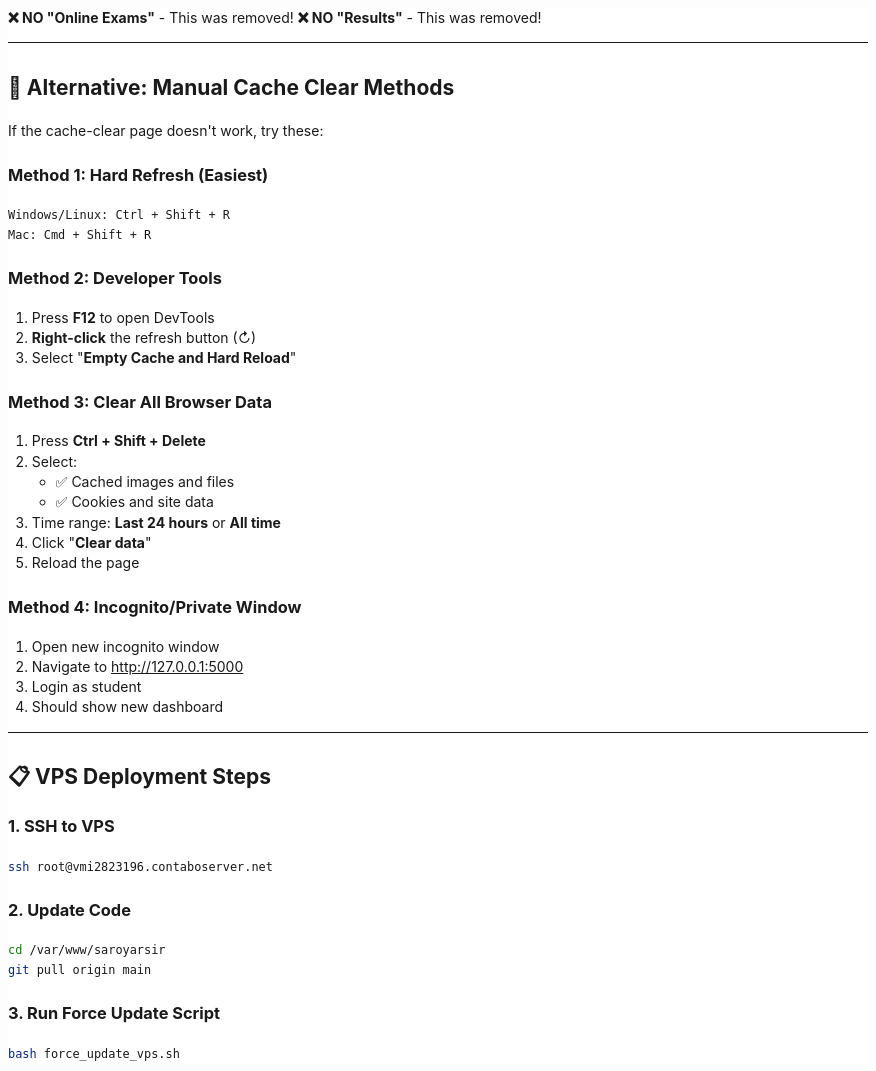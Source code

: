 **❌ NO "Online Exams"** - This was removed!
**❌ NO "Results"** - This was removed!

---

## 🔄 Alternative: Manual Cache Clear Methods

If the cache-clear page doesn't work, try these:

### Method 1: Hard Refresh (Easiest)
```
Windows/Linux: Ctrl + Shift + R
Mac: Cmd + Shift + R
```

### Method 2: Developer Tools
1. Press **F12** to open DevTools
2. **Right-click** the refresh button (↻)
3. Select "**Empty Cache and Hard Reload**"

### Method 3: Clear All Browser Data
1. Press **Ctrl + Shift + Delete**
2. Select:
   - ✅ Cached images and files
   - ✅ Cookies and site data
3. Time range: **Last 24 hours** or **All time**
4. Click "**Clear data**"
5. Reload the page

### Method 4: Incognito/Private Window
1. Open new incognito window
2. Navigate to http://127.0.0.1:5000
3. Login as student
4. Should show new dashboard

---

## 📋 VPS Deployment Steps

### 1. SSH to VPS
```bash
ssh root@vmi2823196.contaboserver.net
```

### 2. Update Code
```bash
cd /var/www/saroyarsir
git pull origin main
```

### 3. Run Force Update Script
```bash
bash force_update_vps.sh
```
